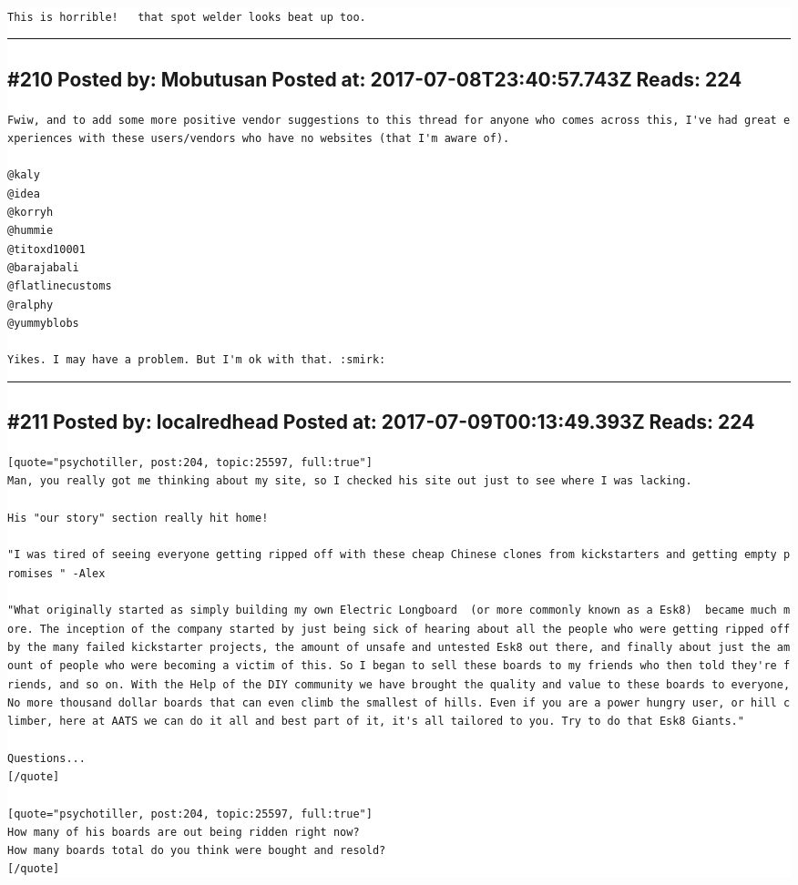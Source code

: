 ```
This is horrible!   that spot welder looks beat up too.
```

---
## \#210 Posted by: Mobutusan Posted at: 2017-07-08T23:40:57.743Z Reads: 224

```
Fwiw, and to add some more positive vendor suggestions to this thread for anyone who comes across this, I've had great experiences with these users/vendors who have no websites (that I'm aware of).

@kaly
@idea
@korryh
@hummie
@titoxd10001
@barajabali
@flatlinecustoms
@ralphy
@yummyblobs

Yikes. I may have a problem. But I'm ok with that. :smirk:
```

---
## \#211 Posted by: localredhead Posted at: 2017-07-09T00:13:49.393Z Reads: 224

```
[quote="psychotiller, post:204, topic:25597, full:true"]
Man, you really got me thinking about my site, so I checked his site out just to see where I was lacking.

His "our story" section really hit home!

"I was tired of seeing everyone getting ripped off with these cheap Chinese clones from kickstarters and getting empty promises " -Alex 

"What originally started as simply building my own Electric Longboard  (or more commonly known as a Esk8)  became much more. The inception of the company started by just being sick of hearing about all the people who were getting ripped off by the many failed kickstarter projects, the amount of unsafe and untested Esk8 out there, and finally about just the amount of people who were becoming a victim of this. So I began to sell these boards to my friends who then told they're friends, and so on. With the Help of the DIY community we have brought the quality and value to these boards to everyone, No more thousand dollar boards that can even climb the smallest of hills. Even if you are a power hungry user, or hill climber, here at AATS we can do it all and best part of it, it's all tailored to you. Try to do that Esk8 Giants."

Questions...
[/quote]

[quote="psychotiller, post:204, topic:25597, full:true"]
How many of his boards are out being ridden right now?
How many boards total do you think were bought and resold?
[/quote]
